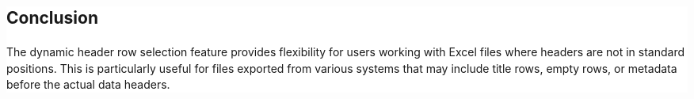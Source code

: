 ## Conclusion

The dynamic header row selection feature provides flexibility for users working with Excel files where headers are not in standard positions. This is particularly useful for files exported from various systems that may include title rows, empty rows, or metadata before the actual data headers.
